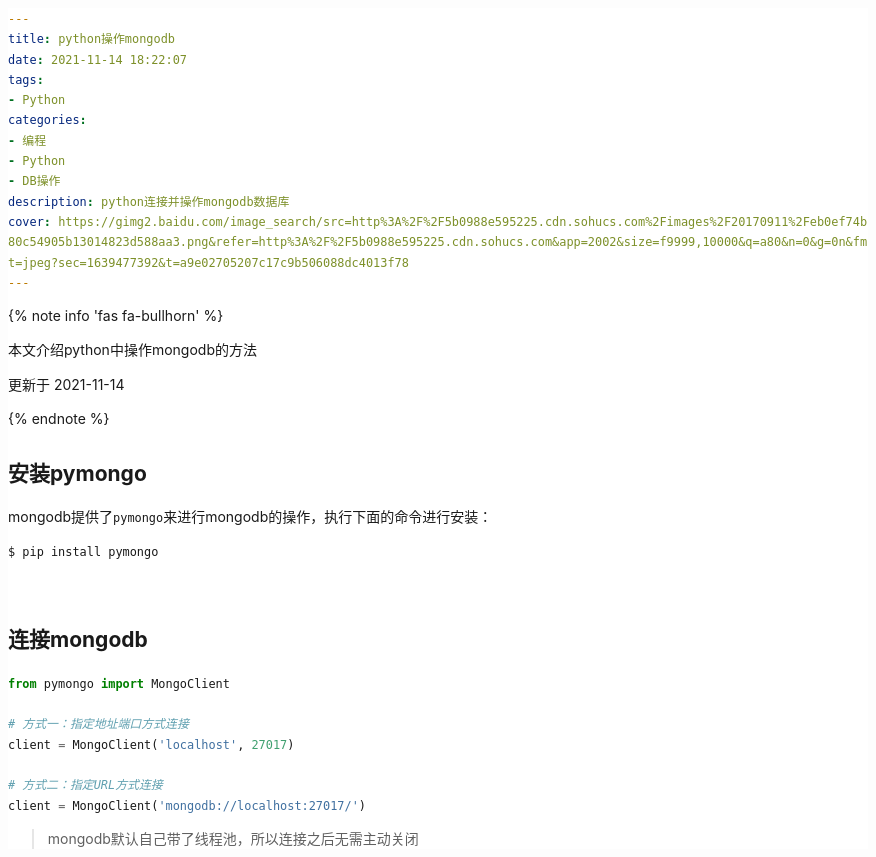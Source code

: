 ```yaml
---
title: python操作mongodb
date: 2021-11-14 18:22:07
tags:
- Python
categories:
- 编程
- Python
- DB操作
description: python连接并操作mongodb数据库
cover: https://gimg2.baidu.com/image_search/src=http%3A%2F%2F5b0988e595225.cdn.sohucs.com%2Fimages%2F20170911%2Feb0ef74b80c54905b13014823d588aa3.png&refer=http%3A%2F%2F5b0988e595225.cdn.sohucs.com&app=2002&size=f9999,10000&q=a80&n=0&g=0n&fmt=jpeg?sec=1639477392&t=a9e02705207c17c9b506088dc4013f78
---
```




{% note info 'fas fa-bullhorn' %}

本文介绍python中操作mongodb的方法

更新于 2021-11-14

{% endnote %}



## 安装pymongo

mongodb提供了`pymongo`来进行mongodb的操作，执行下面的命令进行安装：

```bash
$ pip install pymongo
```



<br>



## 连接mongodb

```python
from pymongo import MongoClient

# 方式一：指定地址端口方式连接
client = MongoClient('localhost', 27017)

# 方式二：指定URL方式连接
client = MongoClient('mongodb://localhost:27017/')
```



> mongodb默认自己带了线程池，所以连接之后无需主动关闭
